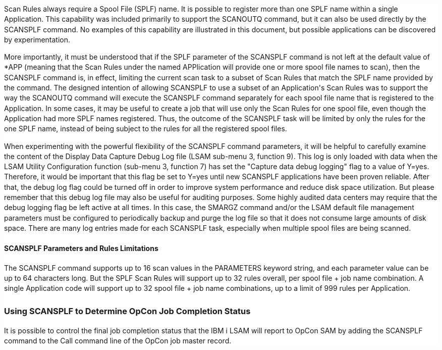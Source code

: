 Scan Rules always require a Spool File (SPLF) name. It is possible to
register more than one SPLF name within a single Application. This
capability was included primarily to support the SCANOUTQ command, but
it can also be used directly by the SCANSPLF command. No examples of
this capability are illustrated in this document, but possible
applications can be discovered by experimentation.

More importantly, it must be understood that if the SPLF parameter of
the SCANSPLF command is not left at the default value of \*APP (meaning
that the Scan Rules under the named APPlication will provide one or more
spool file names to scan), then the SCANSPLF command is, in effect,
limiting the current scan task to a subset of Scan Rules that match the
SPLF name provided by the command. The designed intention of allowing
SCANSPLF to use a subset of an Application's Scan Rules was to support
the way the SCANOUTQ command will execute the SCANSPLF command
separately for each spool file name that is registered to the
Application. In some cases, it may be useful to create a job that will
use only the Scan Rules for one spool file, even though the Application
had more SPLF names registered. Thus, the outcome of the SCANSPLF task
will be limited by only the rules for the one SPLF name, instead of
being subject to the rules for all the registered spool files.

When experimenting with the powerful flexibility of the SCANSPLF command
parameters, it will be helpful to carefully examine the content of the
Display Data Capture Debug Log file (LSAM sub-menu 3, function 9). This
log is only loaded with data when the LSAM Utility Configuration
function (sub-menu 3, function 7) has set the "Capture data debug
logging" flag to a value of Y=yes. Therefore, it would be important
that this flag be set to Y=yes until new SCANSPLF applications have been
proven reliable. After that, the debug log flag could be turned off in
order to improve system performance and reduce disk space utilization.
But please remember that this debug log file may also be useful for
auditing purposes. Some highly audited data centers may require that the
debug logging flag be left active at all times. In this case, the SMARGZ
command and/or the LSAM default file management parameters must be
configured to periodically backup and purge the log file so that it does
not consume large amounts of disk space. There are many log entries made
for each SCANSPLF task, especially when multiple spool files are being
scanned.

#### SCANSPLF Parameters and Rules Limitations

The SCANSPLF command supports up to 16 scan values in the PARAMETERS
keyword string, and each parameter value can be up to 64 characters
long. But the SPLF Scan Rules will support up to 32 rules overall, per
spool file + job name combination. A single Application code will
support up to 32 spool file + job name combinations, up to a limit of
999 rules per Application.

### Using SCANSPLF to Determine OpCon Job Completion Status

It is possible to control the final job completion status that the IBM i
LSAM will report to OpCon SAM by adding the SCANSPLF command to the Call
command line of the OpCon job master record.
